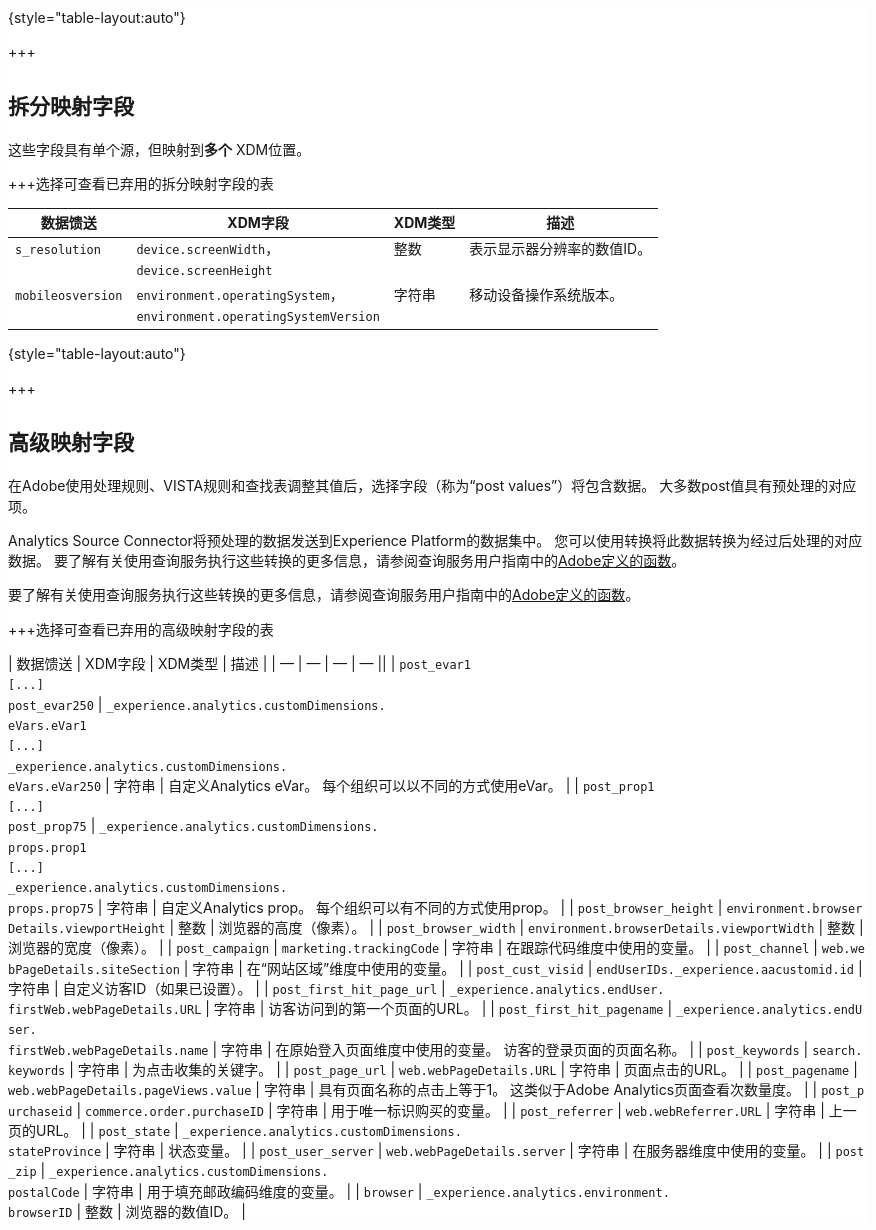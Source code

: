 {style="table-layout:auto"}

+++

## 拆分映射字段

这些字段具有单个源，但映射到&#x200B;**多个** XDM位置。

+++选择可查看已弃用的拆分映射字段的表

| 数据馈送 | XDM字段 | XDM类型 | 描述 |
| --- | --- | --- | --- |
| `s_resolution` | `device.screenWidth`，<br/>`device.screenHeight` | 整数 | 表示显示器分辨率的数值ID。 |
| `mobileosversion` | `environment.operatingSystem`，<br/>`environment.operatingSystemVersion` | 字符串 | 移动设备操作系统版本。 |

{style="table-layout:auto"}

+++

## 高级映射字段

在Adobe使用处理规则、VISTA规则和查找表调整其值后，选择字段（称为“post values”）将包含数据。 大多数post值具有预处理的对应项。

Analytics Source Connector将预处理的数据发送到Experience Platform的数据集中。 您可以使用转换将此数据转换为经过后处理的对应数据。 要了解有关使用查询服务执行这些转换的更多信息，请参阅查询服务用户指南中的[Adobe定义的函数](/help/query-service/sql/adobe-defined-functions.md)。

要了解有关使用查询服务执行这些转换的更多信息，请参阅查询服务用户指南中的[Adobe定义的函数](/help/query-service/sql/adobe-defined-functions.md)。

+++选择可查看已弃用的高级映射字段的表

| 数据馈送 | XDM字段 | XDM类型 | 描述 |
| — | — | — | — ||
| `post_evar1`<br/>`[...]`<br/>`post_evar250` | `_experience.analytics.customDimensions.`<br/>`eVars.eVar1`<br/>`[...]`<br/>`_experience.analytics.customDimensions.`<br/>`eVars.eVar250` | 字符串 | 自定义Analytics eVar。 每个组织可以以不同的方式使用eVar。 |
| `post_prop1`<br/>`[...]`<br/>`post_prop75` | `_experience.analytics.customDimensions.`<br/>`props.prop1`<br/>`[...]`<br/>`_experience.analytics.customDimensions.`<br/>`props.prop75` | 字符串 | 自定义Analytics prop。 每个组织可以有不同的方式使用prop。 |
| `post_browser_height` | `environment.browserDetails.viewportHeight` | 整数 | 浏览器的高度（像素）。 |
| `post_browser_width` | `environment.browserDetails.viewportWidth` | 整数 | 浏览器的宽度（像素）。 |
| `post_campaign` | `marketing.trackingCode` | 字符串 | 在跟踪代码维度中使用的变量。 |
| `post_channel` | `web.webPageDetails.siteSection` | 字符串 | 在“网站区域”维度中使用的变量。 |
| `post_cust_visid` | `endUserIDs._experience.aacustomid.id` | 字符串 | 自定义访客ID（如果已设置）。 |
| `post_first_hit_page_url` | `_experience.analytics.endUser.`<br/>`firstWeb.webPageDetails.URL` | 字符串 | 访客访问到的第一个页面的URL。 |
| `post_first_hit_pagename` | `_experience.analytics.endUser.`<br/>`firstWeb.webPageDetails.name` | 字符串 | 在原始登入页面维度中使用的变量。 访客的登录页面的页面名称。 |
| `post_keywords` | `search.keywords` | 字符串 | 为点击收集的关键字。 |
| `post_page_url` | `web.webPageDetails.URL` | 字符串 | 页面点击的URL。 |
| `post_pagename` | `web.webPageDetails.pageViews.value` | 字符串 | 具有页面名称的点击上等于1。 这类似于Adobe Analytics页面查看次数量度。 |
| `post_purchaseid` | `commerce.order.purchaseID` | 字符串 | 用于唯一标识购买的变量。 |
| `post_referrer` | `web.webReferrer.URL` | 字符串 | 上一页的URL。 |
| `post_state` | `_experience.analytics.customDimensions.`<br/>`stateProvince` | 字符串 |  状态变量。 |
| `post_user_server` | `web.webPageDetails.server` | 字符串 | 在服务器维度中使用的变量。 |
| `post_zip` | `_experience.analytics.customDimensions.`<br/>`postalCode` | 字符串 | 用于填充邮政编码维度的变量。 |
| `browser` | `_experience.analytics.environment.`<br/>`browserID` | 整数 | 浏览器的数值ID。 |